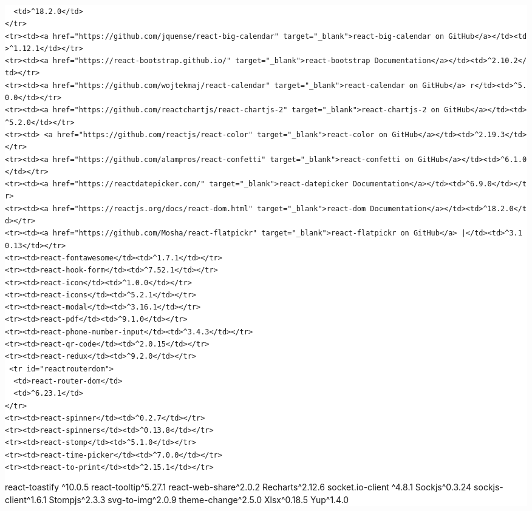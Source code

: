       <td>^18.2.0</td>
    </tr>
    <tr><td><a href="https://github.com/jquense/react-big-calendar" target="_blank">react-big-calendar on GitHub</a></td><td>^1.12.1</td></tr>
    <tr><td><a href="https://react-bootstrap.github.io/" target="_blank">react-bootstrap Documentation</a></td><td>^2.10.2</td></tr>
    <tr><td><a href="https://github.com/wojtekmaj/react-calendar" target="_blank">react-calendar on GitHub</a> r</td><td>^5.0.0</td></tr>
    <tr><td><a href="https://github.com/reactchartjs/react-chartjs-2" target="_blank">react-chartjs-2 on GitHub</a></td><td>^5.2.0</td></tr>
    <tr><td> <a href="https://github.com/reactjs/react-color" target="_blank">react-color on GitHub</a></td><td>^2.19.3</td></tr>
    <tr><td><a href="https://github.com/alampros/react-confetti" target="_blank">react-confetti on GitHub</a></td><td>^6.1.0</td></tr>
    <tr><td><a href="https://reactdatepicker.com/" target="_blank">react-datepicker Documentation</a></td><td>^6.9.0</td></tr>
    <tr><td><a href="https://reactjs.org/docs/react-dom.html" target="_blank">react-dom Documentation</a></td><td>^18.2.0</td></tr>
    <tr><td><a href="https://github.com/Mosha/react-flatpickr" target="_blank">react-flatpickr on GitHub</a> |</td><td>^3.10.13</td></tr>
    <tr><td>react-fontawesome</td><td>^1.7.1</td></tr>
    <tr><td>react-hook-form</td><td>^7.52.1</td></tr>
    <tr><td>react-icon</td><td>^1.0.0</td></tr>
    <tr><td>react-icons</td><td>^5.2.1</td></tr>
    <tr><td>react-modal</td><td>^3.16.1</td></tr>
    <tr><td>react-pdf</td><td>^9.1.0</td></tr>
    <tr><td>react-phone-number-input</td><td>^3.4.3</td></tr>
    <tr><td>react-qr-code</td><td>^2.0.15</td></tr>
    <tr><td>react-redux</td><td>^9.2.0</td></tr>
     <tr id="reactrouterdom">
      <td>react-router-dom</td>
      <td>^6.23.1</td>
    </tr>
    <tr><td>react-spinner</td><td>^0.2.7</td></tr>
    <tr><td>react-spinners</td><td>^0.13.8</td></tr>
    <tr><td>react-stomp</td><td>^5.1.0</td></tr>
    <tr><td>react-time-picker</td><td>^7.0.0</td></tr>
    <tr><td>react-to-print</td><td>^2.15.1</td></tr>
   <tr id="reacttoastify">
      <td>react-toastify</td>
      <td>^10.0.5</td>
    </tr>
    <tr><td>react-tooltip</td><td>^5.27.1</td></tr>
    <tr><td>react-web-share</td><td>^2.0.2</td></tr>
    <tr><td>Recharts</td><td>^2.12.6</td></tr>
   <tr id="socketioclient">
      <td>socket.io-client</td>
      <td>^4.8.1</td>
    </tr>
    <tr><td>Sockjs</td><td>^0.3.24</td></tr>
    <tr><td>sockjs-client</td><td>^1.6.1</td></tr>
    <tr><td>Stompjs</td><td>^2.3.3</td></tr>
    <tr><td>svg-to-img</td><td>^2.0.9</td></tr>
    <tr><td>theme-change</td><td>^2.5.0</td></tr>
    <tr><td>Xlsx</td><td>^0.18.5</td></tr>
    <tr><td>Yup</td><td>^1.4.0</td></tr>
  </tbody>
</table>
